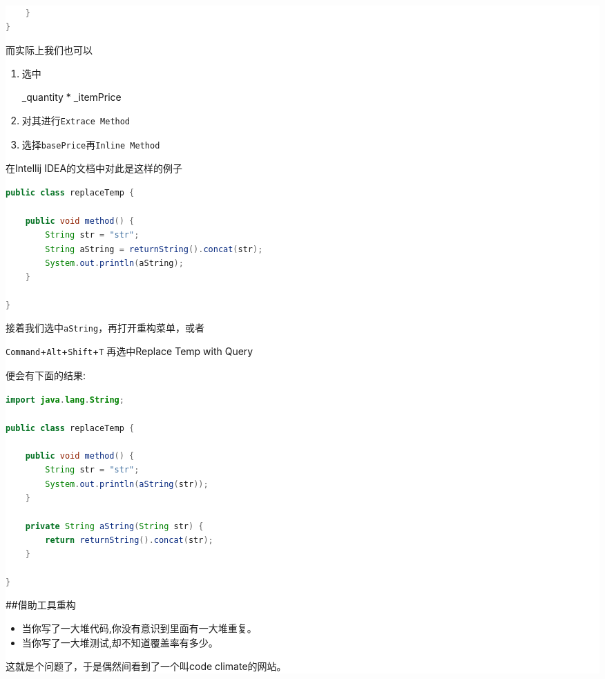 ```java
    }
}
```

而实际上我们也可以

1. 选中

    _quantity * _itemPrice

2. 对其进行``Extrace Method``

3. 选择``basePrice``再``Inline Method``

在Intellij IDEA的文档中对此是这样的例子

```java
public class replaceTemp {

    public void method() {
        String str = "str";
        String aString = returnString().concat(str);
        System.out.println(aString);
    }

}
```

接着我们选中``aString``，再打开重构菜单，或者

``Command``+``Alt``+``Shift``+``T`` 再选中Replace Temp with Query

便会有下面的结果:

```java
import java.lang.String;

public class replaceTemp {

    public void method() {
        String str = "str";
        System.out.println(aString(str));
    }

    private String aString(String str) {
        return returnString().concat(str);
    }

}
```

##借助工具重构

 - 当你写了一大堆代码,你没有意识到里面有一大堆重复。
 - 当你写了一大堆测试,却不知道覆盖率有多少。

这就是个问题了，于是偶然间看到了一个叫code climate的网站。
